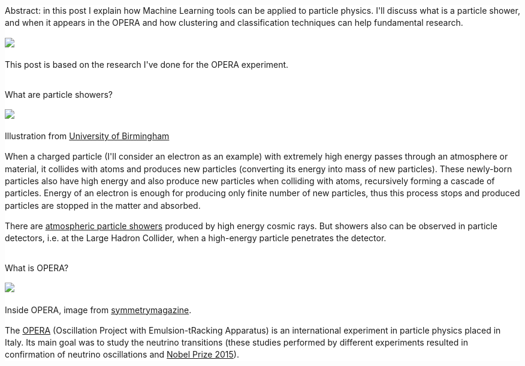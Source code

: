 


Abstract: in this post I explain how Machine Learning tools can be applied to particle physics. 
I'll discuss what is a particle shower, and when it appears in the OPERA and how clustering and classification 
techniques can help fundamental research.


![](http://arogozhnikov.github.io/images/opera/post/opera-step1.png)



This post is based on the research I've done for the OPERA experiment.


## 
What are particle showers?



![](http://arogozhnikov.github.io/images/opera/post/cosmic-rays.jpg)

Illustration from [University of Birmingham](http://www.ep.ph.bham.ac.uk/DiscoveringParticles/detection/cosmic-rays)




When a charged particle (I'll consider an electron as an example) with extremely high energy passes through an atmosphere
or material, it collides with atoms and produces new particles (converting its energy into mass of new particles). These
newly-born particles also have high energy and also produce new particles when colliding with atoms, recursively forming
a cascade of particles. Energy of an electron is enough for producing only finite number of new particles, thus this process
stops and produced particles are stopped in the matter and absorbed.



There are [atmospheric particle showers](https://en.wikipedia.org/wiki/Air_shower_(physics)) produced by high
energy cosmic rays. But showers also can be observed in particle detectors, i.e. at the Large Hadron Collider, when a high-energy
particle penetrates the detector.


## 
What is OPERA?



![](http://arogozhnikov.github.io/images/opera/post/opera-large.jpg)


Inside OPERA, 
image from [symmetrymagazine](http://www.symmetrymagazine.org/article/february-2010/gran-sasso-a-tale-of-physics-in-the-mountains).




The [OPERA](http://operaweb.lngs.infn.it) (Oscillation Project with Emulsion-tRacking Apparatus) is an international experiment
in particle physics placed in Italy. Its main goal was to study the neutrino transitions (these studies performed by different
experiments resulted in confirmation of neutrino oscillations and
[Nobel Prize 2015](https://www.nobelprize.org/nobel_prizes/physics/laureates/2015/)).
